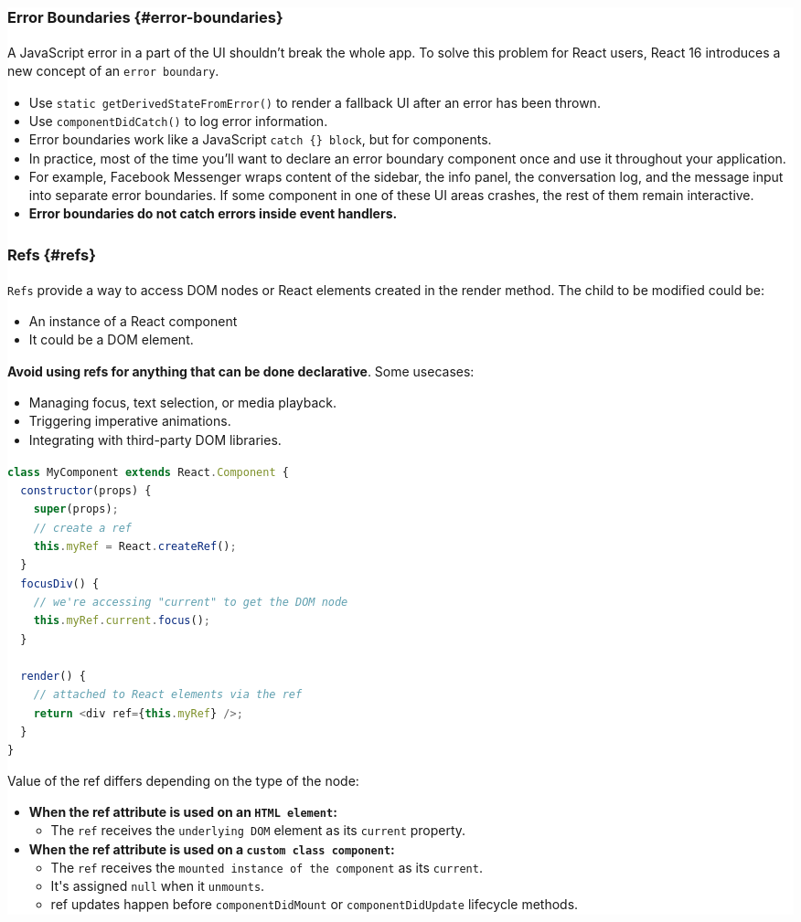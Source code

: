 
### Error Boundaries {#error-boundaries}

A JavaScript error in a part of the UI shouldn’t break the whole app. To solve this problem for React users, React 16 introduces a new concept of an `error boundary`.

-   Use `static getDerivedStateFromError()` to render a fallback UI after an error has been thrown.
-   Use `componentDidCatch()` to log error information.
-   Error boundaries work like a JavaScript `catch {} block`, but for components.
-   In practice, most of the time you’ll want to declare an error boundary component once and use it throughout your application.
-   For example, Facebook Messenger wraps content of the sidebar, the info panel, the conversation log, and the message input into separate error boundaries. If some component in one of these UI areas crashes, the rest of them remain interactive.
-   **Error boundaries do not catch errors inside event handlers.**


### Refs {#refs}

`Refs` provide a way to access DOM nodes or React elements created in the render method.
The child to be modified could be:

-   An instance of a React component
-   It could be a DOM element.

**Avoid using refs for anything that can be done declarative**. Some usecases:

-   Managing focus, text selection, or media playback.
-   Triggering imperative animations.
-   Integrating with third-party DOM libraries.



```javascript
class MyComponent extends React.Component {
  constructor(props) {
    super(props);
    // create a ref
    this.myRef = React.createRef();
  }
  focusDiv() {
    // we're accessing "current" to get the DOM node
    this.myRef.current.focus();
  }

  render() {
    // attached to React elements via the ref
    return <div ref={this.myRef} />;
  }
}

```

Value of the ref differs depending on the type of the node:

-   **When the ref attribute is used on an `HTML element`:**
    -   The `ref` receives the `underlying DOM` element as its `current` property.
-   **When the ref attribute is used on a `custom class component`:**
    -   The `ref` receives the `mounted instance of the component` as its `current`.
    -   It's assigned `null` when it `unmounts`.
    -   ref updates happen before `componentDidMount` or `componentDidUpdate` lifecycle methods.
